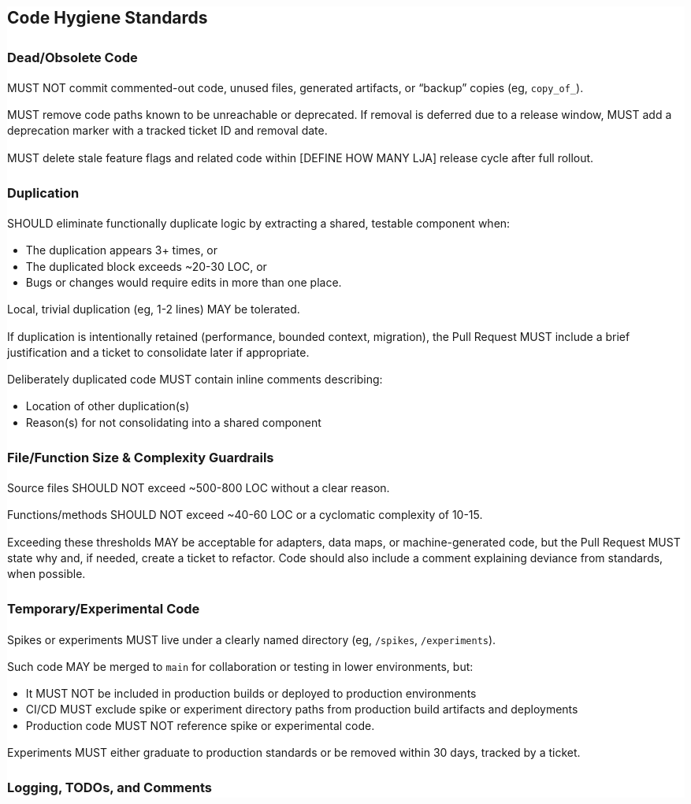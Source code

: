 ## Code Hygiene Standards

### Dead/Obsolete Code

MUST NOT commit commented-out code, unused files, generated artifacts, or “backup” copies (eg, `copy_of_`).

MUST remove code paths known to be unreachable or deprecated. If removal is deferred due to a release window, MUST add a deprecation marker with a tracked ticket ID and removal date.

MUST delete stale feature flags and related code within [DEFINE HOW MANY LJA] release cycle after full rollout.

### Duplication

SHOULD eliminate functionally duplicate logic by extracting a shared, testable component when:

- The duplication appears 3+ times, or
- The duplicated block exceeds ~20-30 LOC, or
- Bugs or changes would require edits in more than one place.

Local, trivial duplication (eg, 1-2 lines) MAY be tolerated.

If duplication is intentionally retained (performance, bounded context, migration), the Pull Request MUST include a brief justification and a ticket to consolidate later if appropriate.

Deliberately duplicated code MUST contain inline comments describing:

- Location of other duplication(s)
- Reason(s) for not consolidating into a shared component

### File/Function Size & Complexity Guardrails

Source files SHOULD NOT exceed ~500-800 LOC without a clear reason.

Functions/methods SHOULD NOT exceed ~40-60 LOC or a cyclomatic complexity of 10-15.

Exceeding these thresholds MAY be acceptable for adapters, data maps, or machine-generated code, but the Pull Request MUST state why and, if needed, create a ticket to refactor. Code should also include a comment explaining deviance from standards, when possible.

### Temporary/Experimental Code

Spikes or experiments MUST live under a clearly named directory (eg, `/spikes`, `/experiments`).

Such code MAY be merged to `main` for collaboration or testing in lower environments, but:

- It MUST NOT be included in production builds or deployed to production environments
- CI/CD MUST exclude spike or experiment directory paths from production build artifacts and deployments
- Production code MUST NOT reference spike or experimental code.

Experiments MUST either graduate to production standards or be removed within 30 days, tracked by a ticket.

### Logging, TODOs, and Comments
